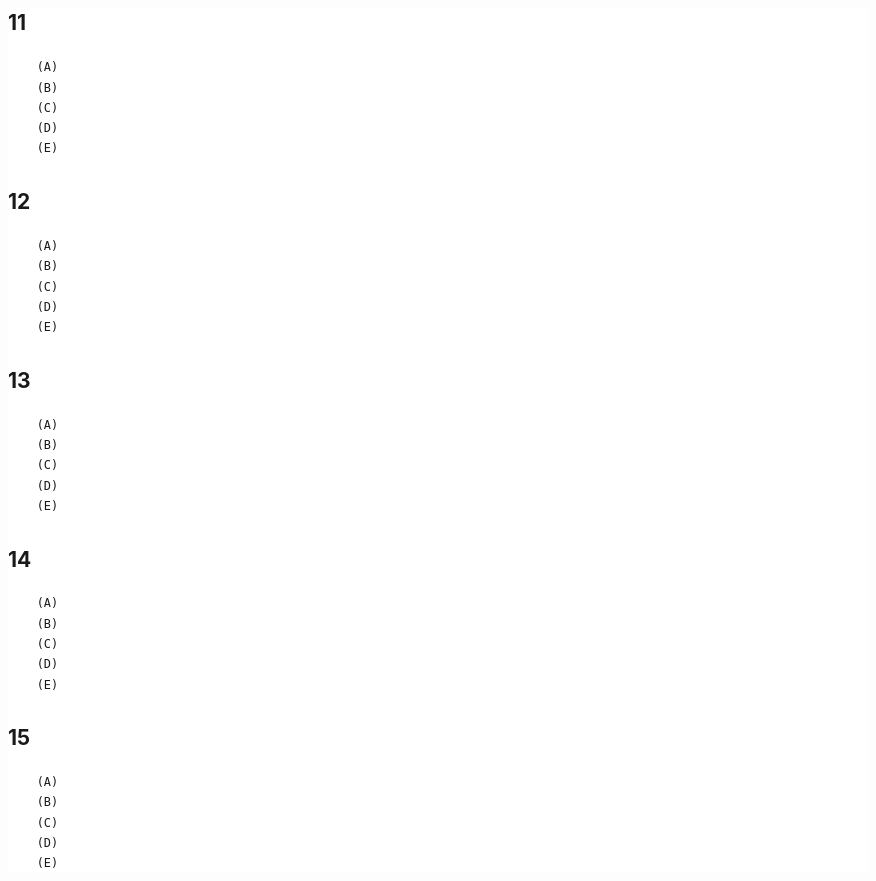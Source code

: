 ## 11

```
    (A) 
    (B) 
    (C) 
    (D) 
    (E) 
```

## 12

```
    (A) 
    (B) 
    (C) 
    (D) 
    (E) 
```

## 13

```
    (A) 
    (B) 
    (C) 
    (D) 
    (E) 
```

## 14

```
    (A) 
    (B) 
    (C) 
    (D) 
    (E) 
```

## 15

```
    (A) 
    (B) 
    (C) 
    (D) 
    (E) 
```
